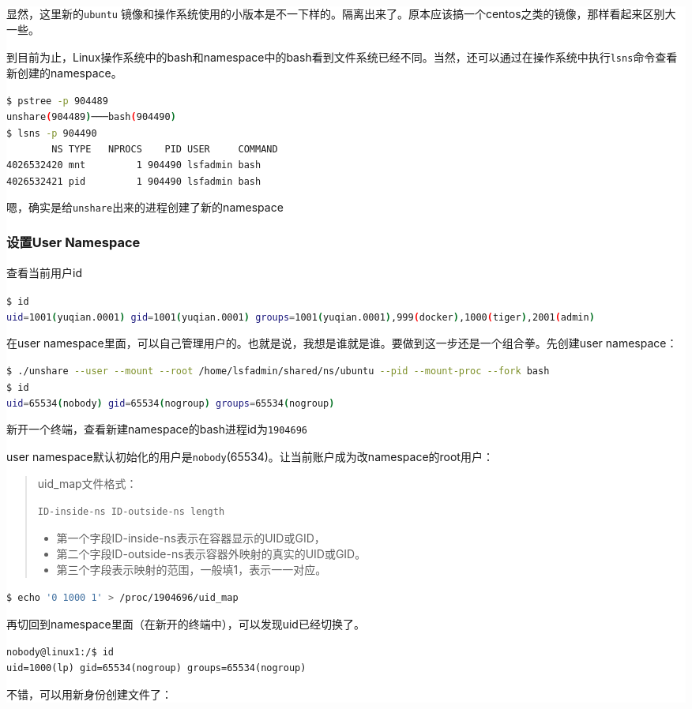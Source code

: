 显然，这里新的`ubuntu` 镜像和操作系统使用的小版本是不一下样的。隔离出来了。原本应该搞一个centos之类的镜像，那样看起来区别大一些。

到目前为止，Linux操作系统中的bash和namespace中的bash看到文件系统已经不同。当然，还可以通过在操作系统中执行`lsns`命令查看新创建的namespace。

```bash
$ pstree -p 904489
unshare(904489)───bash(904490)
$ lsns -p 904490
        NS TYPE   NPROCS    PID USER     COMMAND
4026532420 mnt         1 904490 lsfadmin bash
4026532421 pid         1 904490 lsfadmin bash
```

嗯，确实是给`unshare`出来的进程创建了新的namespace

### 设置User Namespace

查看当前用户id

```bash
$ id
uid=1001(yuqian.0001) gid=1001(yuqian.0001) groups=1001(yuqian.0001),999(docker),1000(tiger),2001(admin)
```

在user namespace里面，可以自己管理用户的。也就是说，我想是谁就是谁。要做到这一步还是一个组合拳。先创建user namespace：

```bash
$ ./unshare --user --mount --root /home/lsfadmin/shared/ns/ubuntu --pid --mount-proc --fork bash
$ id
uid=65534(nobody) gid=65534(nogroup) groups=65534(nogroup)
```

新开一个终端，查看新建namespace的bash进程id为`1904696`

user namespace默认初始化的用户是`nobody`(65534)。让当前账户成为改namespace的root用户：

> uid_map文件格式：
>
> ```
> ID-inside-ns ID-outside-ns length
> ```
>
> - 第一个字段ID-inside-ns表示在容器显示的UID或GID，
> - 第二个字段ID-outside-ns表示容器外映射的真实的UID或GID。
> - 第三个字段表示映射的范围，一般填1，表示一一对应。

```bash
$ echo '0 1000 1' > /proc/1904696/uid_map
```

再切回到namespace里面（在新开的终端中），可以发现uid已经切换了。

```text
nobody@linux1:/$ id
uid=1000(lp) gid=65534(nogroup) groups=65534(nogroup)
```

不错，可以用新身份创建文件了：
